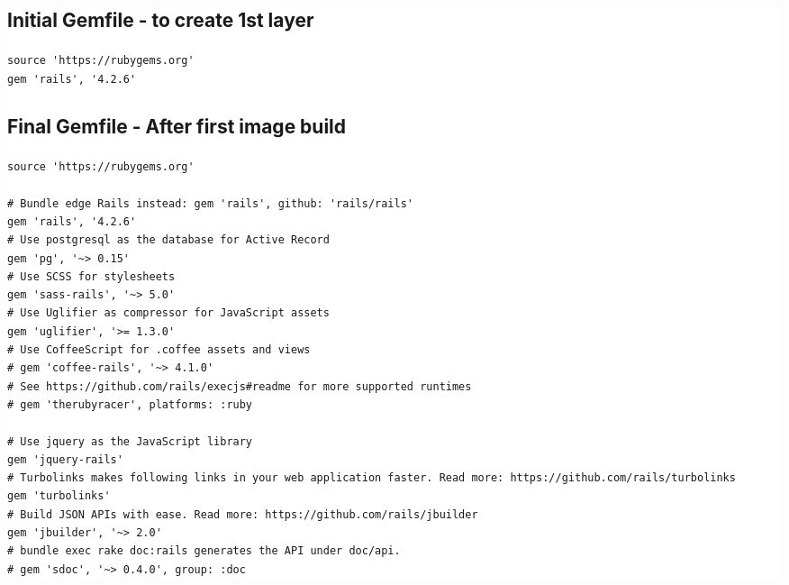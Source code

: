 ## Initial Gemfile - to create 1st layer

    source 'https://rubygems.org'
    gem 'rails', '4.2.6'


## Final Gemfile - After first image build

    source 'https://rubygems.org'

    # Bundle edge Rails instead: gem 'rails', github: 'rails/rails'
    gem 'rails', '4.2.6'
    # Use postgresql as the database for Active Record
    gem 'pg', '~> 0.15'
    # Use SCSS for stylesheets
    gem 'sass-rails', '~> 5.0'
    # Use Uglifier as compressor for JavaScript assets
    gem 'uglifier', '>= 1.3.0'
    # Use CoffeeScript for .coffee assets and views
    # gem 'coffee-rails', '~> 4.1.0'
    # See https://github.com/rails/execjs#readme for more supported runtimes
    # gem 'therubyracer', platforms: :ruby

    # Use jquery as the JavaScript library
    gem 'jquery-rails'
    # Turbolinks makes following links in your web application faster. Read more: https://github.com/rails/turbolinks
    gem 'turbolinks'
    # Build JSON APIs with ease. Read more: https://github.com/rails/jbuilder
    gem 'jbuilder', '~> 2.0'
    # bundle exec rake doc:rails generates the API under doc/api.
    # gem 'sdoc', '~> 0.4.0', group: :doc
